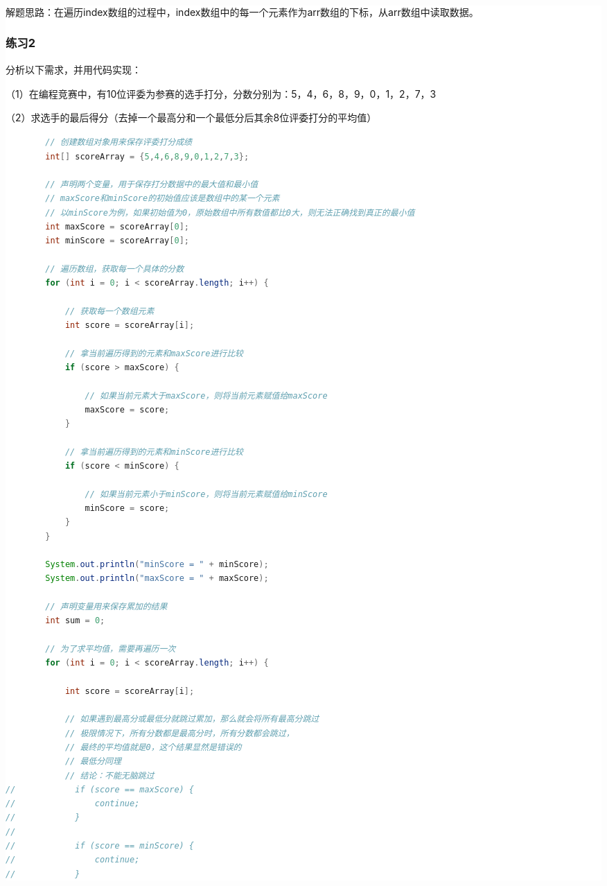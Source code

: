 解题思路：在遍历index数组的过程中，index数组中的每一个元素作为arr数组的下标，从arr数组中读取数据。

### 练习2

分析以下需求，并用代码实现：

（1）在编程竞赛中，有10位评委为参赛的选手打分，分数分别为：5，4，6，8，9，0，1，2，7，3

（2）求选手的最后得分（去掉一个最高分和一个最低分后其余8位评委打分的平均值）

```java
        // 创建数组对象用来保存评委打分成绩
        int[] scoreArray = {5,4,6,8,9,0,1,2,7,3};

        // 声明两个变量，用于保存打分数据中的最大值和最小值
        // maxScore和minScore的初始值应该是数组中的某一个元素
        // 以minScore为例，如果初始值为0，原始数组中所有数值都比0大，则无法正确找到真正的最小值
        int maxScore = scoreArray[0];
        int minScore = scoreArray[0];

        // 遍历数组，获取每一个具体的分数
        for (int i = 0; i < scoreArray.length; i++) {

            // 获取每一个数组元素
            int score = scoreArray[i];

            // 拿当前遍历得到的元素和maxScore进行比较
            if (score > maxScore) {

                // 如果当前元素大于maxScore，则将当前元素赋值给maxScore
                maxScore = score;
            }

            // 拿当前遍历得到的元素和minScore进行比较
            if (score < minScore) {

                // 如果当前元素小于minScore，则将当前元素赋值给minScore
                minScore = score;
            }
        }

        System.out.println("minScore = " + minScore);
        System.out.println("maxScore = " + maxScore);

        // 声明变量用来保存累加的结果
        int sum = 0;

        // 为了求平均值，需要再遍历一次
        for (int i = 0; i < scoreArray.length; i++) {

            int score = scoreArray[i];

            // 如果遇到最高分或最低分就跳过累加，那么就会将所有最高分跳过
            // 极限情况下，所有分数都是最高分时，所有分数都会跳过，
            // 最终的平均值就是0，这个结果显然是错误的
            // 最低分同理
            // 结论：不能无脑跳过
//            if (score == maxScore) {
//                continue;
//            }
//
//            if (score == minScore) {
//                continue;
//            }

```